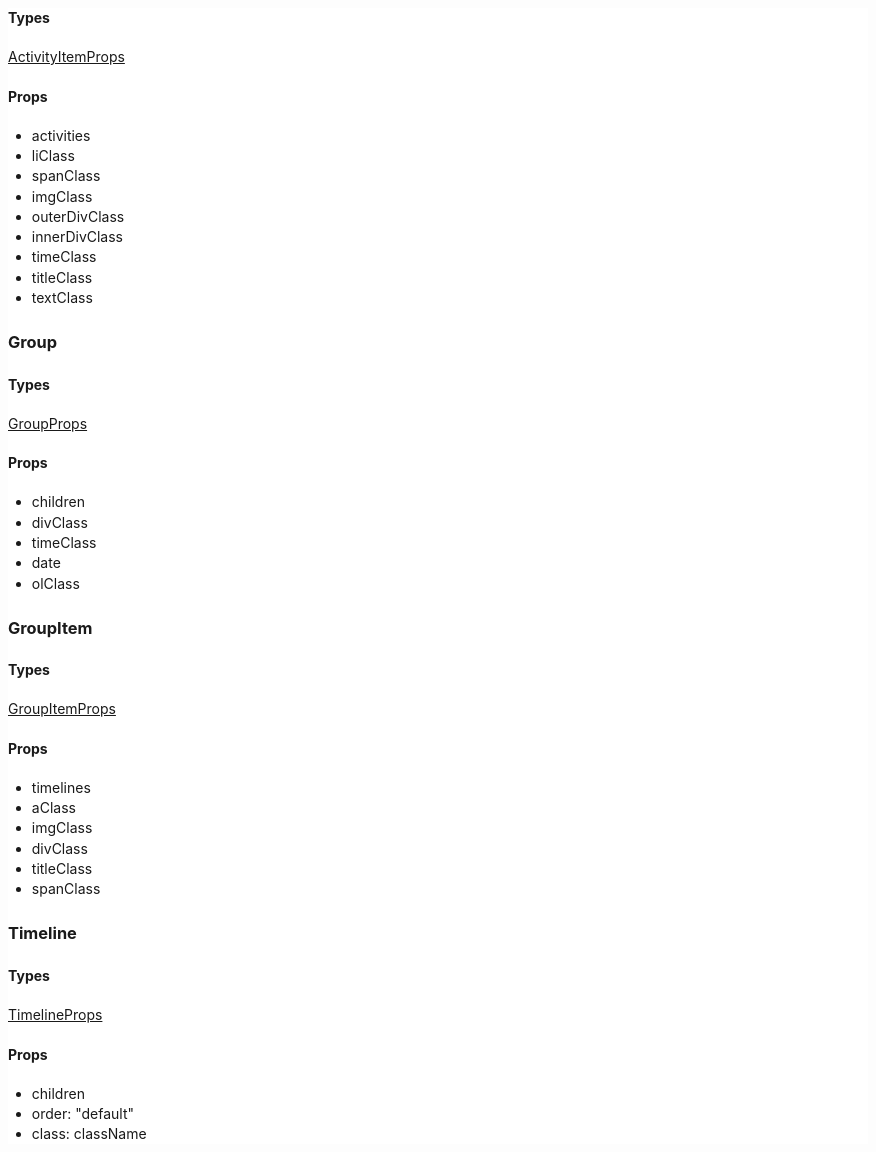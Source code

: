 #### Types

[ActivityItemProps](https://github.com/themesberg/flowbite-svelte/blob/main/src/lib/types.ts#L1657)

#### Props

- activities
- liClass
- spanClass
- imgClass
- outerDivClass
- innerDivClass
- timeClass
- titleClass
- textClass

### Group

#### Types

[GroupProps](https://github.com/themesberg/flowbite-svelte/blob/main/src/lib/types.ts#L1669)

#### Props

- children
- divClass
- timeClass
- date
- olClass

### GroupItem

#### Types

[GroupItemProps](https://github.com/themesberg/flowbite-svelte/blob/main/src/lib/types.ts#L1677)

#### Props

- timelines
- aClass
- imgClass
- divClass
- titleClass
- spanClass

### Timeline

#### Types

[TimelineProps](https://github.com/themesberg/flowbite-svelte/blob/main/src/lib/types.ts#L1688)

#### Props

- children
- order: "default"
- class: className
